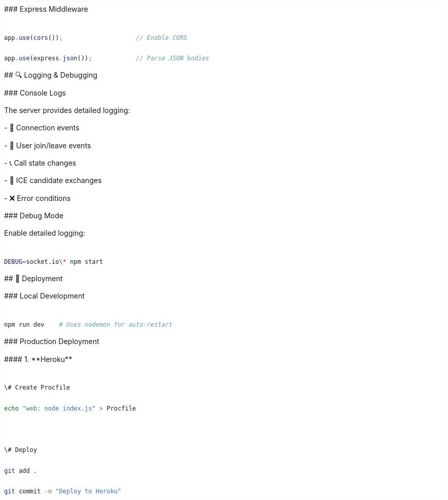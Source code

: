 

\### Express Middleware

```javascript

app.use(cors());                    // Enable CORS

app.use(express.json());            // Parse JSON bodies

```



\## 🔍 Logging \& Debugging



\### Console Logs

The server provides detailed logging:

\- 🔌 Connection events

\- 👥 User join/leave events

\- 📞 Call state changes

\- 🧊 ICE candidate exchanges

\- ❌ Error conditions



\### Debug Mode

Enable detailed logging:

```bash

DEBUG=socket.io\* npm start

```



\## 🚀 Deployment



\### Local Development

```bash

npm run dev    # Uses nodemon for auto-restart

```



\### Production Deployment



\#### 1. \*\*Heroku\*\*

```bash

\# Create Procfile

echo "web: node index.js" > Procfile



\# Deploy

git add .

git commit -m "Deploy to Heroku"

```